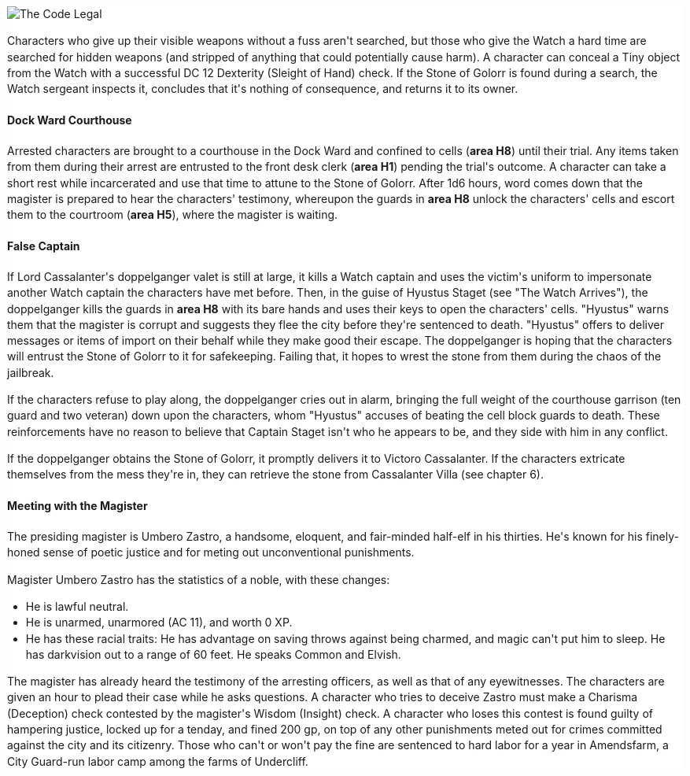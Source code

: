 ![The Code Legal](adventure/WDH/The-Code-Legal.png)

Characters who give up their visible weapons without a fuss aren't searched, but those who give the Watch a hard time are searched for hidden weapons (and stripped of anything that could potentially cause harm). A character can conceal a Tiny object from the Watch with a successful DC 12 Dexterity (Sleight of Hand) check. If the <wc-fetch type="item">Stone of Golorr</wc-fetch> is found during a search, the Watch sergeant inspects it, concludes that it's nothing of consequence, and returns it to its owner.

#### Dock Ward Courthouse

Arrested characters are brought to a courthouse in the Dock Ward and confined to cells (**area H8**) until their trial. Any items taken from them during their arrest are entrusted to the front desk clerk (**area H1**) pending the trial's outcome. A character can take a short rest while incarcerated and use that time to attune to the <wc-fetch type="item">Stone of Golorr</wc-fetch>. After <wc-roll>1d6</wc-roll> hours, word comes down that the magister is prepared to hear the characters' testimony, whereupon the guards in **area H8** unlock the characters' cells and escort them to the courtroom (**area H5**), where the magister is waiting.

#### False Captain

If Lord Cassalanter's doppelganger valet is still at large, it kills a Watch captain and uses the victim's uniform to impersonate another Watch captain the characters have met before. Then, in the guise of Hyustus Staget (see "The Watch Arrives"), the doppelganger kills the guards in **area H8** with its bare hands and uses their keys to open the characters' cells. "Hyustus" warns them that the magister is corrupt and suggests they flee the city before they're sentenced to death. "Hyustus" offers to deliver messages or items of import on their behalf while they make good their escape. The doppelganger is hoping that the characters will entrust the <wc-fetch type="item">Stone of Golorr</wc-fetch> to it for safekeeping. Failing that, it hopes to wrest the stone from them during the chaos of the jailbreak.

If the characters refuse to play along, the doppelganger cries out in alarm, bringing the full weight of the courthouse garrison (ten guard and two veteran) down upon the characters, whom "Hyustus" accuses of beating the cell block guards to death. These reinforcements have no reason to believe that Captain Staget isn't who he appears to be, and they side with him in any conflict.

If the doppelganger obtains the <wc-fetch type="item">Stone of Golorr</wc-fetch>, it promptly delivers it to Victoro Cassalanter. If the characters extricate themselves from the mess they're in, they can retrieve the stone from Cassalanter Villa (see chapter 6).

#### Meeting with the Magister

The presiding magister is Umbero Zastro, a handsome, eloquent, and fair-minded half-elf in his thirties. He's known for his finely-honed sense of poetic justice and for meting out unconventional punishments.

Magister Umbero Zastro has the statistics of a noble, with these changes:

- He is lawful neutral.
- He is unarmed, unarmored (AC 11), and worth 0 XP.
- He has these racial traits: He has advantage on saving throws against being <wc-fetch type="condition">charmed</wc-fetch>, and magic can't put him to sleep. He has darkvision out to a range of 60 feet. He speaks Common and Elvish.

The magister has already heard the testimony of the arresting officers, as well as that of any eyewitnesses. The characters are given an hour to plead their case while he asks questions. A character who tries to deceive Zastro must make a Charisma (Deception) check contested by the magister's Wisdom (Insight) check. A character who loses this contest is found guilty of hampering justice, locked up for a tenday, and fined 200 gp, on top of any other punishments meted out for crimes committed against the city and its citizenry. Those who can't or won't pay the fine are sentenced to hard labor for a year in Amendsfarm, a City Guard-run labor camp among the farms of Undercliff.
